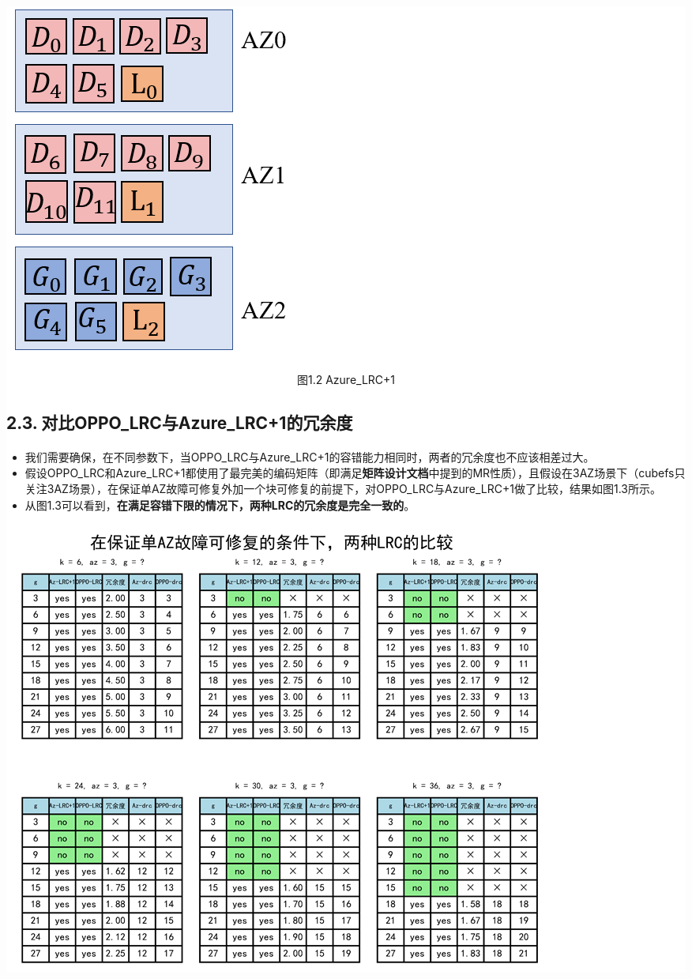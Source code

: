 ![1677240331668](./pics/1677240331668.png)

<center>图1.2 Azure_LRC+1</center>

## 2.3. 对比OPPO_LRC与Azure_LRC+1的冗余度

- 我们需要确保，在不同参数下，当OPPO_LRC与Azure_LRC+1的容错能力相同时，两者的冗余度也不应该相差过大。
- 假设OPPO_LRC和Azure_LRC+1都使用了最完美的编码矩阵（即满足**矩阵设计文档**中提到的MR性质），且假设在3AZ场景下（cubefs只关注3AZ场景），在保证单AZ故障可修复外加一个块可修复的前提下，对OPPO_LRC与Azure_LRC+1做了比较，结果如图1.3所示。
- 从图1.3可以看到，**在满足容错下限的情况下，两种LRC的冗余度是完全一致的**。

![1677240916405](./pics/1677240916405.png)
